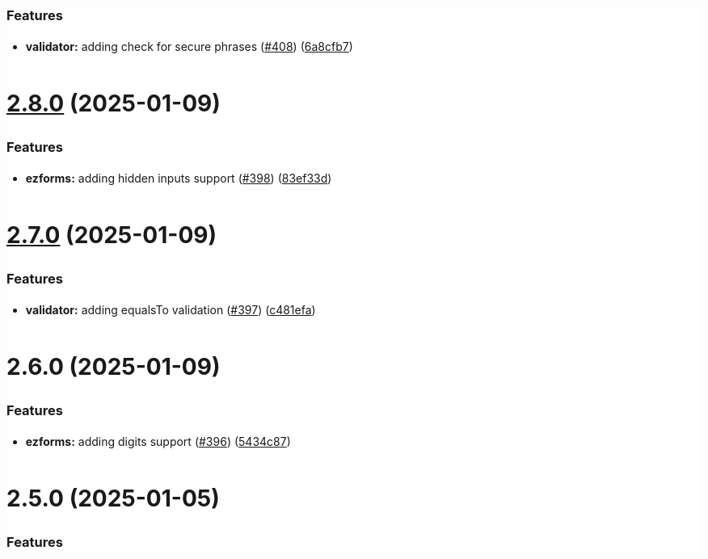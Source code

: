 
### Features

* **validator:** adding check for secure phrases ([#408](https://github.com/inavac182/ui-react/issues/408)) ([6a8cfb7](https://github.com/inavac182/ui-react/commit/6a8cfb7832e490a345cc342d163057a07c5e8553))





# [2.8.0](https://github.com/inavac182/ui-react/compare/@uireact/validator@2.7.0...@uireact/validator@2.8.0) (2025-01-09)


### Features

* **ezforms:** adding hidden inputs support ([#398](https://github.com/inavac182/ui-react/issues/398)) ([83ef33d](https://github.com/inavac182/ui-react/commit/83ef33d5768a30b84d3864e4ee3c867159e441c1))





# [2.7.0](https://github.com/inavac182/ui-react/compare/@uireact/validator@2.6.0...@uireact/validator@2.7.0) (2025-01-09)


### Features

* **validator:** adding equalsTo validation ([#397](https://github.com/inavac182/ui-react/issues/397)) ([c481efa](https://github.com/inavac182/ui-react/commit/c481efa87aff7d5d129b258d7d3aa9e5d8fda95b))





# 2.6.0 (2025-01-09)


### Features

* **ezforms:** adding digits support ([#396](https://github.com/inavac182/ui-react/issues/396)) ([5434c87](https://github.com/inavac182/ui-react/commit/5434c87018166fc114e3fa1abd33e2739443f389))





# 2.5.0 (2025-01-05)


### Features
